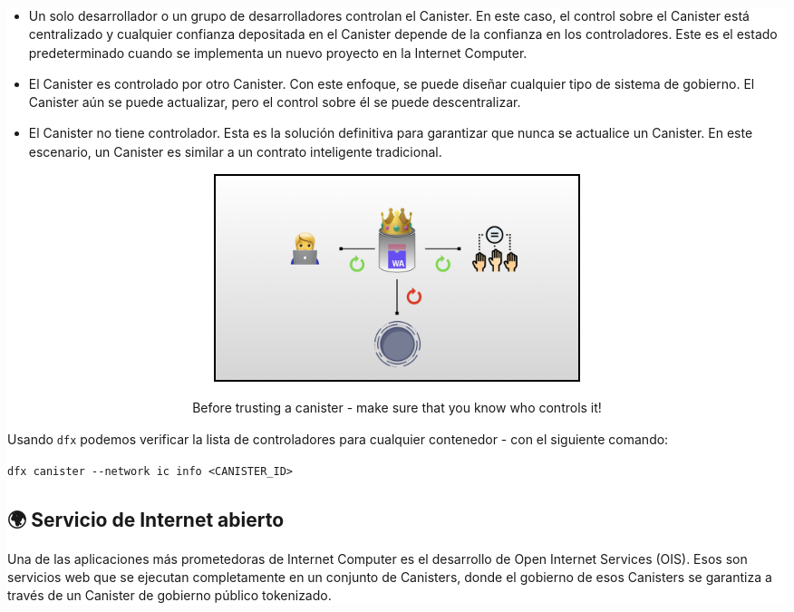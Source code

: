 - Un solo desarrollador o un grupo de desarrolladores controlan el Canister. En este caso, el control sobre el Canister está centralizado y cualquier confianza depositada en el Canister depende de la confianza en los controladores. Este es el estado predeterminado cuando se implementa un nuevo proyecto en la Internet Computer.

- El Canister es controlado por otro Canister. Con este enfoque, se puede diseñar cualquier tipo de sistema de gobierno. El Canister aún se puede actualizar, pero el control sobre él se puede descentralizar.

- El Canister no tiene controlador. Esta es la solución definitiva para garantizar que nunca se actualice un Canister. En este escenario, un Canister es similar a un contrato inteligente tradicional.

<p align="center"> <img src="../../../daily_guides/day_2/img/governance_canister.png" width="400px" style="border: 2px solid black;"> </p>

<p align="center"> Before trusting a canister - make sure that you know who controls it!</p>

Usando ```dfx``` podemos verificar la lista de controladores para cualquier contenedor - con el siguiente comando:
```
dfx canister --network ic info <CANISTER_ID>
```
## 🌍 Servicio de Internet abierto
Una de las aplicaciones más prometedoras de Internet Computer es el desarrollo de Open Internet Services (OIS). Esos son servicios web que se ejecutan completamente en un conjunto de Canisters, donde el gobierno de esos Canisters se garantiza a través de un Canister de gobierno público tokenizado. <br/>

